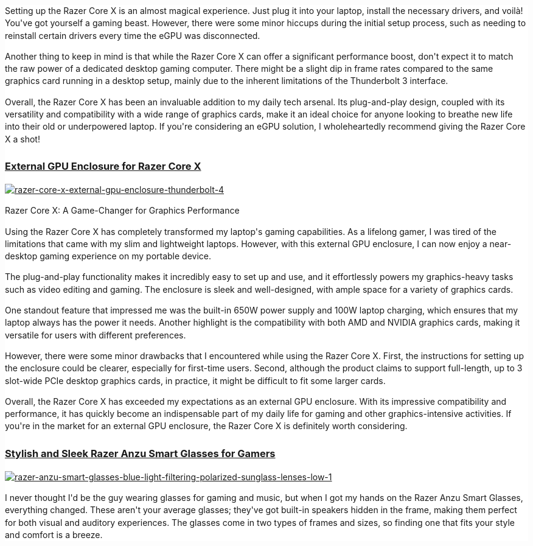 Setting up the Razer Core X is an almost magical experience. Just plug it into your laptop, install the necessary drivers, and voilà! You've got yourself a gaming beast. However, there were some minor hiccups during the initial setup process, such as needing to reinstall certain drivers every time the eGPU was disconnected. 

Another thing to keep in mind is that while the Razer Core X can offer a significant performance boost, don't expect it to match the raw power of a dedicated desktop gaming computer. There might be a slight dip in frame rates compared to the same graphics card running in a desktop setup, mainly due to the inherent limitations of the Thunderbolt 3 interface. 

Overall, the Razer Core X has been an invaluable addition to my daily tech arsenal. Its plug-and-play design, coupled with its versatility and compatibility with a wide range of graphics cards, make it an ideal choice for anyone looking to breathe new life into their old or underpowered laptop. If you're considering an eGPU solution, I wholeheartedly recommend giving the Razer Core X a shot! 


### [External GPU Enclosure for Razer Core X](https://serp.ly/@serpgames/amazon/razer-gaming-glasses?utm\_source=serpgames&utm\_medium=organic&utm\_campaign=website)

<div class="image"><a href="https://serp.ly/@serpgames/amazon/razer-gaming-glasses?utm_source=serpgames&utm_medium=organic&utm_campaign=website"><img alt="razer-core-x-external-gpu-enclosure-thunderbolt-4" src="https://imagedelivery.net/vy2bglCGN6hEeWOnSe2c7A/razer-core-x-external-gpu-enclosure-thunderbolt-4/w=720,h=540,fit=pad,background=black"/></a></div>

Razer Core X: A Game-Changer for Graphics Performance

Using the Razer Core X has completely transformed my laptop's gaming capabilities. As a lifelong gamer, I was tired of the limitations that came with my slim and lightweight laptops. However, with this external GPU enclosure, I can now enjoy a near-desktop gaming experience on my portable device. 

The plug-and-play functionality makes it incredibly easy to set up and use, and it effortlessly powers my graphics-heavy tasks such as video editing and gaming. The enclosure is sleek and well-designed, with ample space for a variety of graphics cards. 

One standout feature that impressed me was the built-in 650W power supply and 100W laptop charging, which ensures that my laptop always has the power it needs. Another highlight is the compatibility with both AMD and NVIDIA graphics cards, making it versatile for users with different preferences. 

However, there were some minor drawbacks that I encountered while using the Razer Core X. First, the instructions for setting up the enclosure could be clearer, especially for first-time users. Second, although the product claims to support full-length, up to 3 slot-wide PCIe desktop graphics cards, in practice, it might be difficult to fit some larger cards. 

Overall, the Razer Core X has exceeded my expectations as an external GPU enclosure. With its impressive compatibility and performance, it has quickly become an indispensable part of my daily life for gaming and other graphics-intensive activities. If you're in the market for an external GPU enclosure, the Razer Core X is definitely worth considering. 


### [Stylish and Sleek Razer Anzu Smart Glasses for Gamers](https://serp.ly/@serpgames/amazon/razer-gaming-glasses?utm\_source=serpgames&utm\_medium=organic&utm\_campaign=website)

<div class="image"><a href="https://serp.ly/@serpgames/amazon/razer-gaming-glasses?utm_source=serpgames&utm_medium=organic&utm_campaign=website"><img alt="razer-anzu-smart-glasses-blue-light-filtering-polarized-sunglass-lenses-low-1" src="https://imagedelivery.net/vy2bglCGN6hEeWOnSe2c7A/razer-anzu-smart-glasses-blue-light-filtering-polarized-sunglass-lenses-low-1/w=720,h=540,fit=pad,background=black"/></a></div>

I never thought I'd be the guy wearing glasses for gaming and music, but when I got my hands on the Razer Anzu Smart Glasses, everything changed. These aren't your average glasses; they've got built-in speakers hidden in the frame, making them perfect for both visual and auditory experiences. The glasses come in two types of frames and sizes, so finding one that fits your style and comfort is a breeze. 
